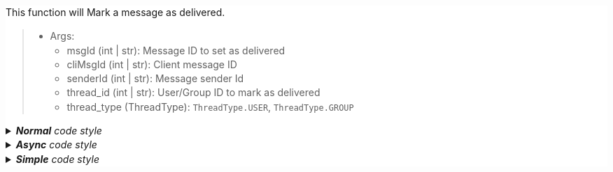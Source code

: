 This function will Mark a message as delivered.

> - Args:
>	- msgId (int | str): Message ID to set as delivered
>	- cliMsgId (int | str): Client message ID
>	- senderId (int | str): Message sender Id
>	- thread_id (int | str): User/Group ID to mark as delivered
>	- thread_type (ThreadType): ``ThreadType.USER``, ``ThreadType.GROUP``

<details><summary><b><i>Normal</b> code style</i></summary></details>

<details><summary><b><i>Async</b> code style</i></summary></details>

<details>
<summary><b><i>Simple</b> code style</i></summary>

- Outside Module Function
  
  ```py
  asyncio.run(bot.mark_as_delivered(<msgId>, <cliMsgId>, <senderId>, <thread_id>, <thread_type>))
  ```

</br>

- Inside Module Function (You can use ``await`` instead.)

  ```py
  await bot.mark_as_delivered(<msgId>, <cliMsgId>, <senderId>, <thread_id>, <thread_type>)
  ```
